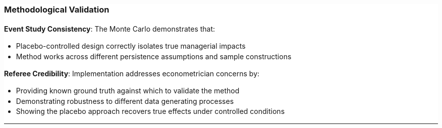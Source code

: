 ### Methodological Validation

**Event Study Consistency**: The Monte Carlo demonstrates that:
- Placebo-controlled design correctly isolates true managerial impacts
- Method works across different persistence assumptions and sample constructions

**Referee Credibility**: Implementation addresses econometrician concerns by:
- Providing known ground truth against which to validate the method
- Demonstrating robustness to different data generating processes
- Showing the placebo approach recovers true effects under controlled conditions


---
